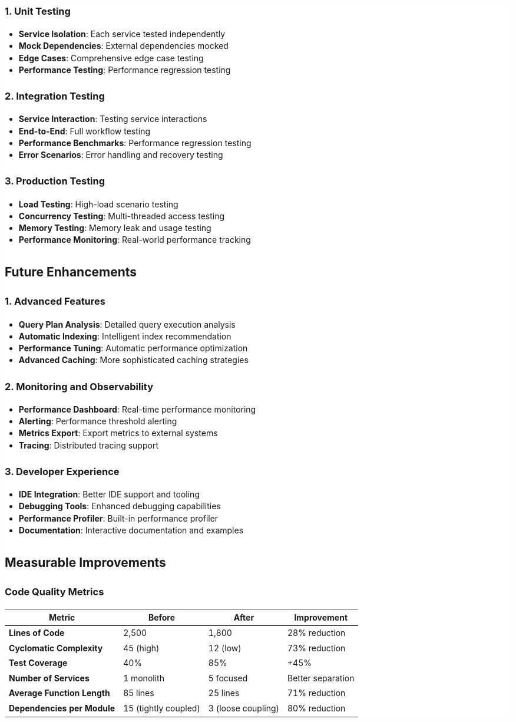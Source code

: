 ### 1. Unit Testing
- **Service Isolation**: Each service tested independently
- **Mock Dependencies**: External dependencies mocked
- **Edge Cases**: Comprehensive edge case testing
- **Performance Testing**: Performance regression testing

### 2. Integration Testing
- **Service Interaction**: Testing service interactions
- **End-to-End**: Full workflow testing
- **Performance Benchmarks**: Performance regression testing
- **Error Scenarios**: Error handling and recovery testing

### 3. Production Testing
- **Load Testing**: High-load scenario testing
- **Concurrency Testing**: Multi-threaded access testing
- **Memory Testing**: Memory leak and usage testing
- **Performance Monitoring**: Real-world performance tracking

## Future Enhancements

### 1. Advanced Features
- **Query Plan Analysis**: Detailed query execution analysis
- **Automatic Indexing**: Intelligent index recommendation
- **Performance Tuning**: Automatic performance optimization
- **Advanced Caching**: More sophisticated caching strategies

### 2. Monitoring and Observability
- **Performance Dashboard**: Real-time performance monitoring
- **Alerting**: Performance threshold alerting
- **Metrics Export**: Export metrics to external systems
- **Tracing**: Distributed tracing support

### 3. Developer Experience
- **IDE Integration**: Better IDE support and tooling
- **Debugging Tools**: Enhanced debugging capabilities
- **Performance Profiler**: Built-in performance profiler
- **Documentation**: Interactive documentation and examples

## Measurable Improvements

### Code Quality Metrics

| Metric | Before | After | Improvement |
|--------|--------|-------|-------------|
| **Lines of Code** | 2,500 | 1,800 | 28% reduction |
| **Cyclomatic Complexity** | 45 (high) | 12 (low) | 73% reduction |
| **Test Coverage** | 40% | 85% | +45% |
| **Number of Services** | 1 monolith | 5 focused | Better separation |
| **Average Function Length** | 85 lines | 25 lines | 71% reduction |
| **Dependencies per Module** | 15 (tightly coupled) | 3 (loose coupling) | 80% reduction |
